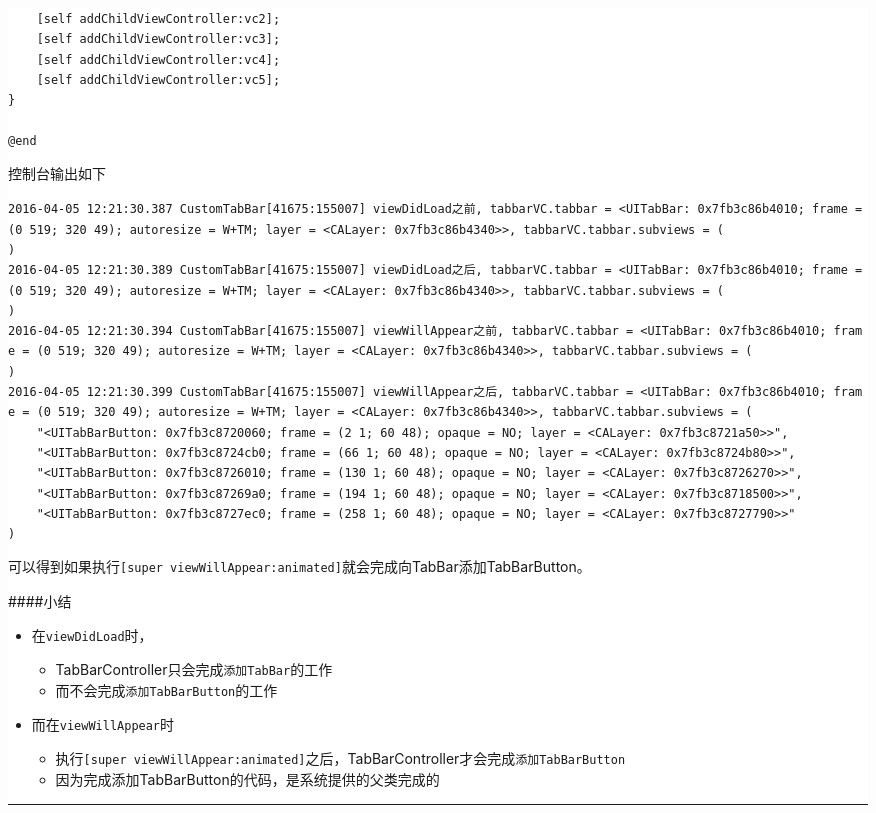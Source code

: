 ```objc
    [self addChildViewController:vc2];
    [self addChildViewController:vc3];
    [self addChildViewController:vc4];
    [self addChildViewController:vc5];
}

@end
```

控制台输出如下

```
2016-04-05 12:21:30.387 CustomTabBar[41675:155007] viewDidLoad之前, tabbarVC.tabbar = <UITabBar: 0x7fb3c86b4010; frame = (0 519; 320 49); autoresize = W+TM; layer = <CALayer: 0x7fb3c86b4340>>, tabbarVC.tabbar.subviews = (
)
2016-04-05 12:21:30.389 CustomTabBar[41675:155007] viewDidLoad之后, tabbarVC.tabbar = <UITabBar: 0x7fb3c86b4010; frame = (0 519; 320 49); autoresize = W+TM; layer = <CALayer: 0x7fb3c86b4340>>, tabbarVC.tabbar.subviews = (
)
2016-04-05 12:21:30.394 CustomTabBar[41675:155007] viewWillAppear之前, tabbarVC.tabbar = <UITabBar: 0x7fb3c86b4010; frame = (0 519; 320 49); autoresize = W+TM; layer = <CALayer: 0x7fb3c86b4340>>, tabbarVC.tabbar.subviews = (
)
2016-04-05 12:21:30.399 CustomTabBar[41675:155007] viewWillAppear之后, tabbarVC.tabbar = <UITabBar: 0x7fb3c86b4010; frame = (0 519; 320 49); autoresize = W+TM; layer = <CALayer: 0x7fb3c86b4340>>, tabbarVC.tabbar.subviews = (
    "<UITabBarButton: 0x7fb3c8720060; frame = (2 1; 60 48); opaque = NO; layer = <CALayer: 0x7fb3c8721a50>>",
    "<UITabBarButton: 0x7fb3c8724cb0; frame = (66 1; 60 48); opaque = NO; layer = <CALayer: 0x7fb3c8724b80>>",
    "<UITabBarButton: 0x7fb3c8726010; frame = (130 1; 60 48); opaque = NO; layer = <CALayer: 0x7fb3c8726270>>",
    "<UITabBarButton: 0x7fb3c87269a0; frame = (194 1; 60 48); opaque = NO; layer = <CALayer: 0x7fb3c8718500>>",
    "<UITabBarButton: 0x7fb3c8727ec0; frame = (258 1; 60 48); opaque = NO; layer = <CALayer: 0x7fb3c8727790>>"
)
```


可以得到如果执行`[super viewWillAppear:animated]`就会完成向TabBar添加TabBarButton。

####小结

- 在`viewDidLoad`时，
	- TabBarController只会完成`添加TabBar`的工作
	- 而不会完成`添加TabBarButton`的工作

- 而在`viewWillAppear`时
	- 执行`[super viewWillAppear:animated]`之后，TabBarController才会完成`添加TabBarButton`
	- 因为完成添加TabBarButton的代码，是系统提供的父类完成的

***
